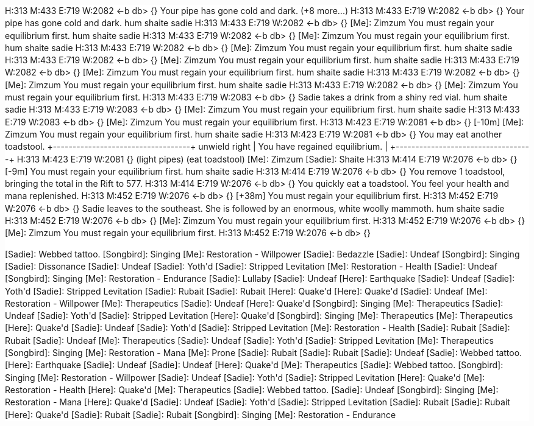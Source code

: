 H:313 M:433 E:719 W:2082 <-b db> {} 
Your pipe has gone cold and dark.
(+8 more...)
H:313 M:433 E:719 W:2082 <-b db> {} 
Your pipe has gone cold and dark.
hum shaite sadie
H:313 M:433 E:719 W:2082 <-b db> {} 
[Me]: Zimzum
You must regain your equilibrium first.
hum shaite sadie
H:313 M:433 E:719 W:2082 <-b db> {} 
[Me]: Zimzum
You must regain your equilibrium first.
hum shaite sadie
H:313 M:433 E:719 W:2082 <-b db> {} 
[Me]: Zimzum
You must regain your equilibrium first.
hum shaite sadie
H:313 M:433 E:719 W:2082 <-b db> {} 
[Me]: Zimzum
You must regain your equilibrium first.
hum shaite sadie
H:313 M:433 E:719 W:2082 <-b db> {} 
[Me]: Zimzum
You must regain your equilibrium first.
hum shaite sadie
H:313 M:433 E:719 W:2082 <-b db> {} 
[Me]: Zimzum
You must regain your equilibrium first.
hum shaite sadie
H:313 M:433 E:719 W:2082 <-b db> {} 
[Me]: Zimzum
You must regain your equilibrium first.
H:313 M:433 E:719 W:2083 <-b db> {} 
Sadie takes a drink from a shiny red vial.
hum shaite sadie
H:313 M:433 E:719 W:2083 <-b db> {} 
[Me]: Zimzum
You must regain your equilibrium first.
hum shaite sadie
H:313 M:433 E:719 W:2083 <-b db> {} 
[Me]: Zimzum
You must regain your equilibrium first.
H:313 M:423 E:719 W:2081 <-b db> {} [-10m]
[Me]: Zimzum
You must regain your equilibrium first.
hum shaite sadie
H:313 M:423 E:719 W:2081 <-b db> {} 
You may eat another toadstool.
+-----------------------------------+
unwield right
|   You have regained equilibrium.  |
+-----------------------------------+
H:313 M:423 E:719 W:2081 <eb db> {} (light pipes) (eat toadstool) 
[Me]: Zimzum
[Sadie]: Shaite
H:313 M:414 E:719 W:2076 <-b db> {} [-9m]
You must regain your equilibrium first.
hum shaite sadie
H:313 M:414 E:719 W:2076 <-b db> {} 
You remove 1 toadstool, bringing the total in the Rift to 577.
H:313 M:414 E:719 W:2076 <-b db> {} 
You quickly eat a toadstool.
You feel your health and mana replenished.
H:313 M:452 E:719 W:2076 <-b db> {} [+38m]
You must regain your equilibrium first.
H:313 M:452 E:719 W:2076 <-b db> {} 
Sadie leaves to the southeast.
She is followed by an enormous, white woolly mammoth.
hum shaite sadie
H:313 M:452 E:719 W:2076 <-b db> {} 
[Me]: Zimzum
You must regain your equilibrium first.
H:313 M:452 E:719 W:2076 <-b db> {} 
[Me]: Zimzum
You must regain your equilibrium first.
H:313 M:452 E:719 W:2076 <-b db> {} 

[Sadie]: Webbed tattoo.
[Songbird]: Singing
[Me]: Restoration - Willpower
[Sadie]: Bedazzle 
[Sadie]: Undeaf
[Songbird]: Singing
[Sadie]: Dissonance
[Sadie]: Undeaf
[Sadie]: Yoth'd
[Sadie]: Stripped Levitation
[Me]: Restoration - Health
[Sadie]: Undeaf
[Songbird]: Singing
[Me]: Restoration - Endurance
[Sadie]: Lullaby 
[Sadie]: Undeaf
[Here]: Earthquake 
[Sadie]: Undeaf
[Sadie]: Yoth'd
[Sadie]: Stripped Levitation
[Sadie]: Rubait
[Sadie]: Rubait
[Here]: Quake'd 
[Here]: Quake'd 
[Sadie]: Undeaf
[Me]: Restoration - Willpower
[Me]:  Therapeutics 
[Sadie]: Undeaf
[Here]: Quake'd 
[Songbird]: Singing
[Me]:  Therapeutics 
[Sadie]: Undeaf
[Sadie]: Yoth'd
[Sadie]: Stripped Levitation
[Here]: Quake'd 
[Songbird]: Singing
[Me]:  Therapeutics 
[Me]:  Therapeutics 
[Here]: Quake'd 
[Sadie]: Undeaf
[Sadie]: Yoth'd
[Sadie]: Stripped Levitation
[Me]: Restoration - Health
[Sadie]: Rubait
[Sadie]: Rubait
[Sadie]: Undeaf
[Me]:  Therapeutics 
[Sadie]: Undeaf
[Sadie]: Yoth'd
[Sadie]: Stripped Levitation
[Me]:  Therapeutics 
[Songbird]: Singing
[Me]: Restoration - Mana
[Me]: Prone
[Sadie]: Rubait
[Sadie]: Rubait
[Sadie]: Undeaf
[Sadie]: Webbed tattoo.
[Here]: Earthquake 
[Sadie]: Undeaf
[Sadie]: Undeaf
[Here]: Quake'd 
[Me]:  Therapeutics 
[Sadie]: Webbed tattoo.
[Songbird]: Singing
[Me]: Restoration - Willpower
[Sadie]: Undeaf
[Sadie]: Yoth'd
[Sadie]: Stripped Levitation
[Here]: Quake'd 
[Me]: Restoration - Health
[Here]: Quake'd 
[Me]:  Therapeutics 
[Sadie]: Webbed tattoo.
[Sadie]: Undeaf
[Songbird]: Singing
[Me]: Restoration - Mana
[Here]: Quake'd 
[Sadie]: Undeaf
[Sadie]: Yoth'd
[Sadie]: Stripped Levitation
[Sadie]: Rubait
[Sadie]: Rubait
[Here]: Quake'd 
[Sadie]: Rubait
[Sadie]: Rubait
[Songbird]: Singing
[Me]: Restoration - Endurance